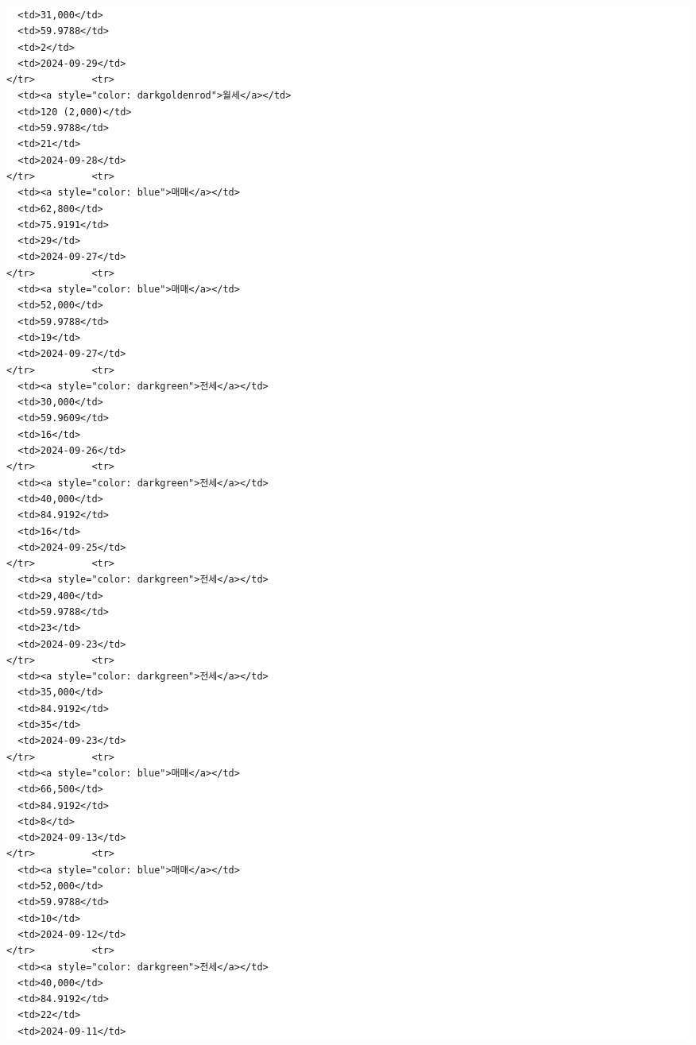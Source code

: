       <td>31,000</td>
      <td>59.9788</td>
      <td>2</td>
      <td>2024-09-29</td>
    </tr>          <tr>
      <td><a style="color: darkgoldenrod">월세</a></td>
      <td>120 (2,000)</td>
      <td>59.9788</td>
      <td>21</td>
      <td>2024-09-28</td>
    </tr>          <tr>
      <td><a style="color: blue">매매</a></td>
      <td>62,800</td>
      <td>75.9191</td>
      <td>29</td>
      <td>2024-09-27</td>
    </tr>          <tr>
      <td><a style="color: blue">매매</a></td>
      <td>52,000</td>
      <td>59.9788</td>
      <td>19</td>
      <td>2024-09-27</td>
    </tr>          <tr>
      <td><a style="color: darkgreen">전세</a></td>
      <td>30,000</td>
      <td>59.9609</td>
      <td>16</td>
      <td>2024-09-26</td>
    </tr>          <tr>
      <td><a style="color: darkgreen">전세</a></td>
      <td>40,000</td>
      <td>84.9192</td>
      <td>16</td>
      <td>2024-09-25</td>
    </tr>          <tr>
      <td><a style="color: darkgreen">전세</a></td>
      <td>29,400</td>
      <td>59.9788</td>
      <td>23</td>
      <td>2024-09-23</td>
    </tr>          <tr>
      <td><a style="color: darkgreen">전세</a></td>
      <td>35,000</td>
      <td>84.9192</td>
      <td>35</td>
      <td>2024-09-23</td>
    </tr>          <tr>
      <td><a style="color: blue">매매</a></td>
      <td>66,500</td>
      <td>84.9192</td>
      <td>8</td>
      <td>2024-09-13</td>
    </tr>          <tr>
      <td><a style="color: blue">매매</a></td>
      <td>52,000</td>
      <td>59.9788</td>
      <td>10</td>
      <td>2024-09-12</td>
    </tr>          <tr>
      <td><a style="color: darkgreen">전세</a></td>
      <td>40,000</td>
      <td>84.9192</td>
      <td>22</td>
      <td>2024-09-11</td>
